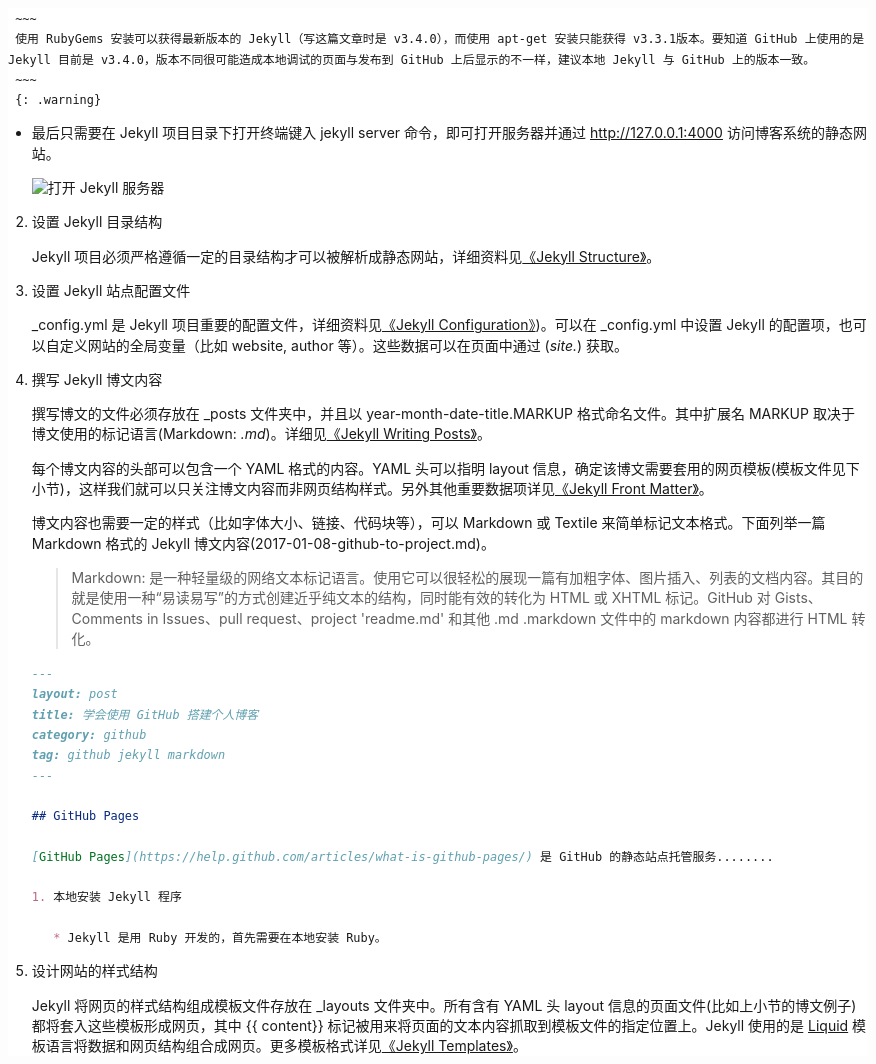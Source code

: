      ~~~
     使用 RubyGems 安装可以获得最新版本的 Jekyll（写这篇文章时是 v3.4.0），而使用 apt-get 安装只能获得 v3.3.1版本。要知道 GitHub 上使用的是 Jekyll 目前是 v3.4.0，版本不同很可能造成本地调试的页面与发布到 GitHub 上后显示的不一样，建议本地 Jekyll 与 GitHub 上的版本一致。
     ~~~
     {: .warning}

   * 最后只需要在 Jekyll 项目目录下打开终端键入 jekyll server 命令，即可打开服务器并通过 http://127.0.0.1:4000 访问博客系统的静态网站。

     ![打开 Jekyll 服务器](http://github-blog-image.oss-cn-shanghai.aliyuncs.com/2017-02-14-github-personal-blog-1.png)

2. 设置 Jekyll 目录结构

   Jekyll 项目必须严格遵循一定的目录结构才可以被解析成静态网站，详细资料见[《Jekyll Structure》](http://jekyllrb.com/docs/structure/)。

3. 设置 Jekyll 站点配置文件

   _config.yml 是 Jekyll 项目重要的配置文件，详细资料见[《Jekyll Configuration》](http://jekyll.com.cn/docs/configuration/))。可以在 _config.yml 中设置 Jekyll 的配置项，也可以自定义网站的全局变量（比如 website, author 等）。这些数据可以在页面中通过 (*site.*) 获取。

4. 撰写 Jekyll 博文内容

   撰写博文的文件必须存放在 _posts 文件夹中，并且以 year-month-date-title.MARKUP 格式命名文件。其中扩展名 MARKUP 取决于博文使用的标记语言(Markdown: *.md*)。详细见[《Jekyll Writing Posts》](http://jekyllrb.com/docs/posts/)。

   每个博文内容的头部可以包含一个 YAML 格式的内容。YAML 头可以指明 layout 信息，确定该博文需要套用的网页模板(模板文件见下小节)，这样我们就可以只关注博文内容而非网页结构样式。另外其他重要数据项详见[《Jekyll Front Matter》](http://jekyllrb.com/docs/frontmatter/)。

   博文内容也需要一定的样式（比如字体大小、链接、代码块等），可以 Markdown 或 Textile 来简单标记文本格式。下面列举一篇 Markdown 格式的 Jekyll 博文内容(2017-01-08-github-to-project.md)。

   > Markdown:  是一种轻量级的网络文本标记语言。使用它可以很轻松的展现一篇有加粗字体、图片插入、列表的文档内容。其目的就是使用一种“易读易写”的方式创建近乎纯文本的结构，同时能有效的转化为 HTML 或 XHTML 标记。GitHub 对 Gists、Comments in Issues、pull request、project 'readme.md' 和其他 .md .markdown 文件中的 markdown 内容都进行 HTML 转化。

   ~~~ markdown
   ---
   layout: post
   title: 学会使用 GitHub 搭建个人博客
   category: github
   tag: github jekyll markdown
   ---

   ## GitHub Pages
   
   [GitHub Pages](https://help.github.com/articles/what-is-github-pages/) 是 GitHub 的静态站点托管服务........
   
   1. 本地安装 Jekyll 程序
   
      * Jekyll 是用 Ruby 开发的，首先需要在本地安装 Ruby。
   ~~~	

5. 设计网站的样式结构

   Jekyll 将网页的样式结构组成模板文件存放在 _layouts 文件夹中。所有含有 YAML 头 layout 信息的页面文件(比如上小节的博文例子)都将套入这些模板形成网页，其中 \{\{ content\}\} 标记被用来将页面的文本内容抓取到模板文件的指定位置上。Jekyll 使用的是 [Liquid](https://shopify.github.io/liquid/) 模板语言将数据和网页结构组合成网页。更多模板格式详见[《Jekyll Templates》](http://jekyllrb.com/docs/templates/)。

